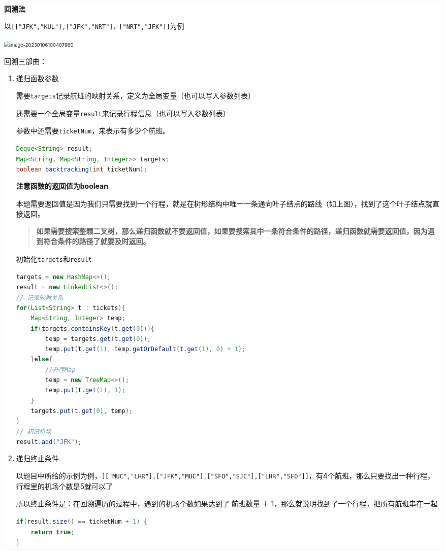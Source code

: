 **回溯法**

以`[["JFK","KUL"],["JFK","NRT"]，["NRT","JFK"]]`为例

<img src="E:/MyFile/TyporaImgs/image-20230106100407960.png" alt="image-20230106100407960" style="zoom:67%;" />

回溯三部曲：

1. 递归函数参数

   需要`targets`记录航班的映射关系，定义为全局变量（也可以写入参数列表）

   还需要一个全局变量`result`来记录行程信息（也可以写入参数列表）

   参数中还需要`ticketNum`，来表示有多少个航班。

   ```java
   Deque<String> result;
   Map<String, Map<String, Integer>> targets;
   boolean backtracking(int ticketNum);
   ```

   **注意函数的返回值为boolean**

   本题需要返回值是因为我们只需要找到一个行程，就是在树形结构中唯一一条通向叶子结点的路线（如上图），找到了这个叶子结点就直接返回。

   > **如果需要搜索整颗二叉树，那么递归函数就不要返回值，如果要搜索其中一条符合条件的路径，递归函数就需要返回值，因为遇到符合条件的路径了就要及时返回。**

   初始化`targets`和`result`

   ```java
   targets = new HashMap<>();
   result = new LinkedList<>();
   // 记录映射关系
   for(List<String> t : tickets){
       Map<String, Integer> temp;
       if(targets.containsKey(t.get(0))){
           temp = targets.get(t.get(0));
           temp.put(t.get(1), temp.getOrDefault(t.get(1), 0) + 1);
       }else{
           //升序Map
           temp = new TreeMap<>();
           temp.put(t.get(1), 1);
       }
       targets.put(t.get(0), temp);
   }
   // 初识机场
   result.add("JFK");
   ```

2. 递归终止条件

   以题目中所给的示例为例，`[["MUC","LHR"],["JFK","MUC"],["SFO","SJC"],["LHR","SFO"]]`，有4个航班，那么只要找出一种行程，行程里的机场个数是5就可以了

   所以终止条件是：在回溯遍历的过程中，遇到的机场个数如果达到了 航班数量 ＋ 1，那么就说明找到了一个行程，把所有航班串在一起

   ```java
   if(result.size() == ticketNum + 1) {
       return true;
   }
   ```
